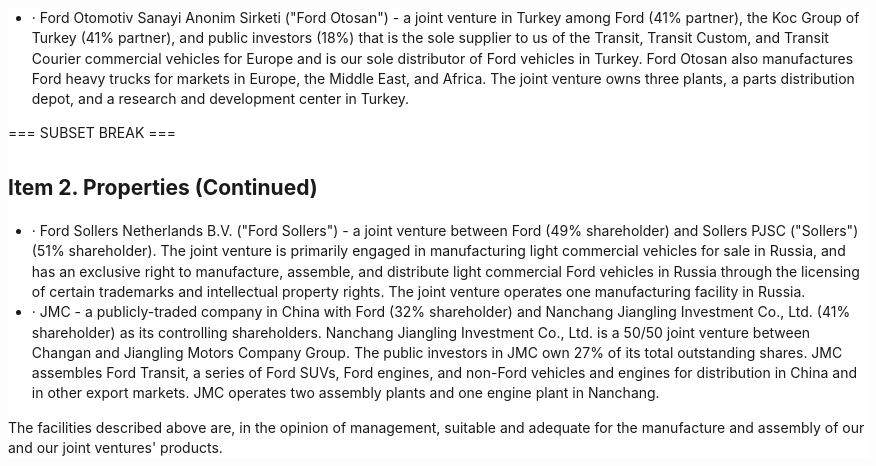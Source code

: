 * · Ford Otomotiv Sanayi Anonim Sirketi ("Ford Otosan") - a joint venture in Turkey among Ford (41% partner), the Koc Group of Turkey (41% partner), and public investors (18%) that is the sole supplier to us of the Transit, Transit Custom, and Transit Courier commercial vehicles for Europe and is our sole distributor of Ford vehicles in Turkey. Ford Otosan also manufactures Ford heavy trucks for markets in Europe, the Middle East, and Africa. The joint venture owns three plants, a parts distribution depot, and a research and development center in Turkey.

=== SUBSET BREAK ===

Item 2. Properties (Continued)
------------------------------

* · Ford Sollers Netherlands B.V. ("Ford Sollers") - a joint venture between Ford (49% shareholder) and Sollers PJSC ("Sollers") (51% shareholder). The joint venture is primarily engaged in manufacturing light commercial vehicles for sale in Russia, and has an exclusive right to manufacture, assemble, and distribute light commercial Ford vehicles in Russia through the licensing of certain trademarks and intellectual property rights. The joint venture operates one manufacturing facility in Russia.
* · JMC - a publicly-traded company in China with Ford (32% shareholder) and Nanchang Jiangling Investment Co., Ltd. (41% shareholder) as its controlling shareholders. Nanchang Jiangling Investment Co., Ltd. is a 50/50 joint venture between Changan and Jiangling Motors Company Group. The public investors in JMC own 27% of its total outstanding shares. JMC assembles Ford Transit, a series of Ford SUVs, Ford engines, and non-Ford vehicles and engines for distribution in China and in other export markets. JMC operates two assembly plants and one engine plant in Nanchang.

The facilities described above are, in the opinion of management, suitable and adequate for the manufacture and assembly of our and our joint ventures' products.


